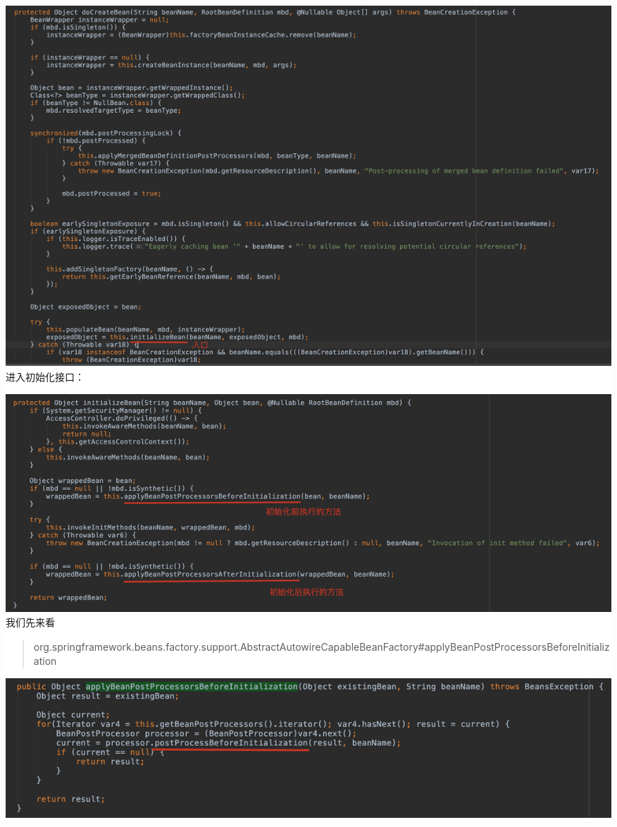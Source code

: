 ![在这里插入图片描述](20230226/20210708232740951.png)
进入初始化接口：

![在这里插入图片描述](20230226/20210708233139731.png)
我们先来看

> org.springframework.beans.factory.support.AbstractAutowireCapableBeanFactory#applyBeanPostProcessorsBeforeInitialization

![在这里插入图片描述](20230226/20210708233742525.png)
